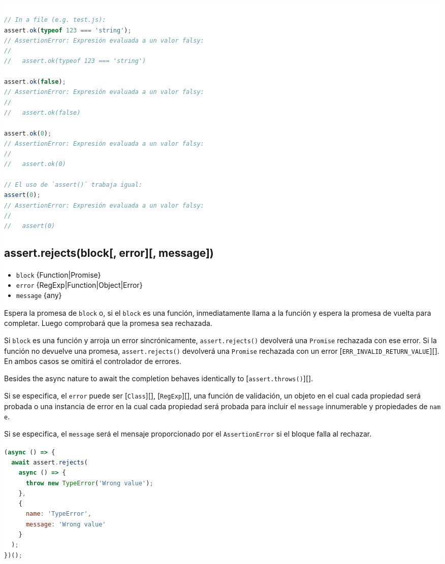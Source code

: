 ```js

// In a file (e.g. test.js):
assert.ok(typeof 123 === 'string');
// AssertionError: Expresión evaluada a un valor falsy:
//
//   assert.ok(typeof 123 === 'string')

assert.ok(false);
// AssertionError: Expresión evaluada a un valor falsy:
//
//   assert.ok(false)

assert.ok(0);
// AssertionError: Expresión evaluada a un valor falsy:
//
//   assert.ok(0)

// El uso de `assert()` trabaja igual:
assert(0);
// AssertionError: Expresión evaluada a un valor falsy:
//
//   assert(0)
```

## assert.rejects(block\[, error\]\[, message\])



* `block` {Function|Promise}
* `error` {RegExp|Function|Object|Error}
* `message` {any}

Espera la promesa de `block` o, si el `block` es una función, inmediatamente llama a la función y espera la promesa de vuelta para completar. Luego comprobará que la promesa sea rechazada.

Si `block` es una función y arroja un error sincrónicamente, `assert.rejects()` devolverá una `Promise` rechazada con ese error. Si la función no devuelve una promesa, `assert.rejects()` devolverá una `Promise` rechazada con un error [`ERR_INVALID_RETURN_VALUE`][]. En ambos casos se omitirá el controlador de errores.

Besides the async nature to await the completion behaves identically to [`assert.throws()`][].

Si se especifica, el `error` puede ser [`Class`][], [`RegExp`][], una función de validación, un objeto en el cual cada propiedad será probada o una instancia de error en la cual cada propiedad será probada para incluir el `message` innumerable y propiedades de `name`.

Si se especifica, el `message` será el mensaje proporcionado por el `AssertionError` si el bloque falla al rechazar.

```js
(async () => {
  await assert.rejects(
    async () => {
      throw new TypeError('Wrong value');
    },
    {
      name: 'TypeError',
      message: 'Wrong value'
    }
  );
})();
```
